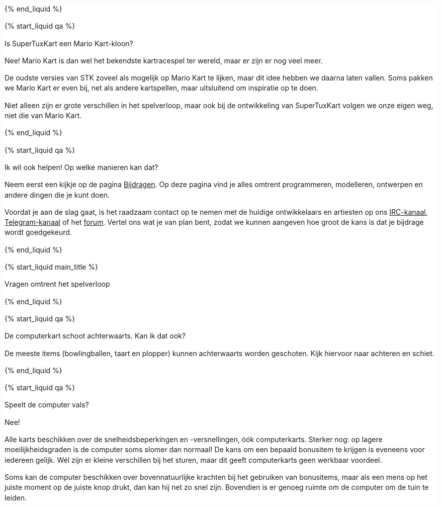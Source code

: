 {% end_liquid %}

{% start_liquid qa %}

Is SuperTuxKart een Mario Kart-kloon?

Nee! Mario Kart is dan wel het bekendste kartracespel ter wereld, maar er zijn er nog veel meer.

De oudste versies van STK zoveel als mogelijk op Mario Kart te lijken, maar dit idee hebben we daarna laten vallen. Soms pakken we Mario Kart er even bij, net als andere kartspellen, maar uitsluitend om inspiratie op te doen.

Niet alleen zijn er grote verschillen in het spelverloop, maar ook bij de ontwikkeling van SuperTuxKart volgen we onze eigen weg, niet die van Mario Kart.

{% end_liquid %}

{% start_liquid qa %}

Ik wil ook helpen! Op welke manieren kan dat?

Neem eerst een kijkje op de pagina [Bijdragen](Community). Op deze pagina vind je alles omtrent programmeren, modelleren, ontwerpen en andere dingen die je kunt doen.

Voordat je aan de slag gaat, is het raadzaam contact op te nemen met de huidige ontwikkelaars en artiesten op ons [IRC-kanaal](https://web.libera.chat/?channels=#supertuxkart), [Telegram-kanaal](https://t.me/STKInternational) of het [forum](https://forum.freegamedev.net/viewforum.php?f=16). Vertel ons wat je van plan bent, zodat we kunnen aangeven hoe groot de kans is dat je bijdrage wordt goedgekeurd.

{% end_liquid %}

{% start_liquid main_title %}

Vragen omtrent het spelverloop

{% end_liquid %}

{% start_liquid qa %}

De computerkart schoot achterwaarts. Kan ik dat ook?

De meeste items (bowlingballen, taart en plopper) kunnen achterwaarts worden geschoten. Kijk hiervoor naar achteren en schiet.

{% end_liquid %}

{% start_liquid qa %}

Speelt de computer vals?

Nee!

Alle karts beschikken over de snelheidsbeperkingen en -versnellingen, óók computerkarts. Sterker nog: op lagere moeilijkheidsgraden is de computer soms slomer dan normaal! De kans om een bepaald bonusitem te krijgen is eveneens voor iedereen gelijk. Wél zijn er kleine verschillen bij het sturen, maar dit geeft computerkarts geen werkbaar voordeel.

Soms kan de computer beschikken over bovennatuurlijke krachten bij het gebruiken van bonusitems, maar als een mens op het juiste moment op de juiste knop drukt, dan kan hij net zo snel zijn. Bovendien is er genoeg ruimte om de computer om de tuin te leiden.
